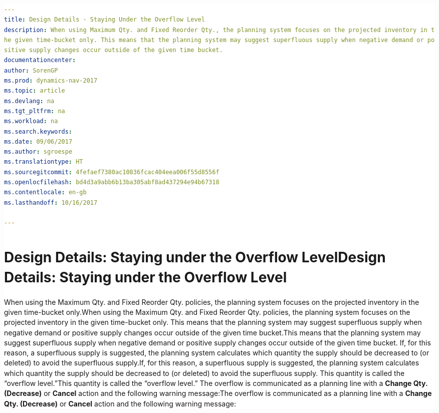 ```yaml
---
title: Design Details - Staying Under the Overflow Level
description: When using Maximum Qty. and Fixed Reorder Qty., the planning system focuses on the projected inventory in the given time-bucket only. This means that the planning system may suggest superfluous supply when negative demand or positive supply changes occur outside of the given time bucket.
documentationcenter: 
author: SorenGP
ms.prod: dynamics-nav-2017
ms.topic: article
ms.devlang: na
ms.tgt_pltfrm: na
ms.workload: na
ms.search.keywords: 
ms.date: 09/06/2017
ms.author: sgroespe
ms.translationtype: HT
ms.sourcegitcommit: 4fefaef7380ac10836fcac404eea006f55d8556f
ms.openlocfilehash: bd4d3a9abb6b13ba305abf8ad437294e94b67318
ms.contentlocale: en-gb
ms.lasthandoff: 10/16/2017

---
```

# <a name="design-details-staying-under-the-overflow-level"></a><span data-ttu-id="55df3-104">Design Details: Staying under the Overflow Level</span><span class="sxs-lookup"><span data-stu-id="55df3-104">Design Details: Staying under the Overflow Level</span></span>
<span data-ttu-id="55df3-105">When using the Maximum Qty. and Fixed Reorder Qty. policies, the planning system focuses on the projected inventory in the given time-bucket only.</span><span class="sxs-lookup"><span data-stu-id="55df3-105">When using the Maximum Qty. and Fixed Reorder Qty. policies, the planning system focuses on the projected inventory in the given time-bucket only.</span></span> <span data-ttu-id="55df3-106">This means that the planning system may suggest superfluous supply when negative demand or positive supply changes occur outside of the given time bucket.</span><span class="sxs-lookup"><span data-stu-id="55df3-106">This means that the planning system may suggest superfluous supply when negative demand or positive supply changes occur outside of the given time bucket.</span></span> <span data-ttu-id="55df3-107">If, for this reason, a superfluous supply is suggested, the planning system calculates which quantity the supply should be decreased to (or deleted) to avoid the superfluous supply.</span><span class="sxs-lookup"><span data-stu-id="55df3-107">If, for this reason, a superfluous supply is suggested, the planning system calculates which quantity the supply should be decreased to (or deleted) to avoid the superfluous supply.</span></span> <span data-ttu-id="55df3-108">This quantity is called the “overflow level.”</span><span class="sxs-lookup"><span data-stu-id="55df3-108">This quantity is called the “overflow level.”</span></span> <span data-ttu-id="55df3-109">The overflow is communicated as a planning line with a **Change Qty. (Decrease)** or **Cancel** action and the following warning message:</span><span class="sxs-lookup"><span data-stu-id="55df3-109">The overflow is communicated as a planning line with a **Change Qty. (Decrease)** or **Cancel** action and the following warning message:</span></span>  
